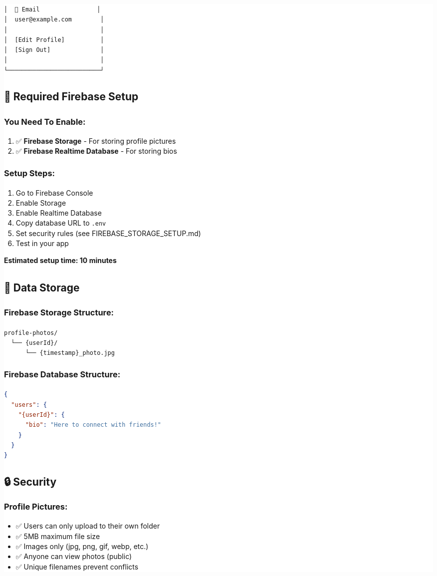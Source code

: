 ```
│  📧 Email                │
│  user@example.com        │
│                          │
│  [Edit Profile]          │
│  [Sign Out]              │
│                          │
└──────────────────────────┘
```

## 🔧 Required Firebase Setup

### You Need To Enable:
1. ✅ **Firebase Storage** - For storing profile pictures
2. ✅ **Firebase Realtime Database** - For storing bios

### Setup Steps:
1. Go to Firebase Console
2. Enable Storage
3. Enable Realtime Database
4. Copy database URL to `.env`
5. Set security rules (see FIREBASE_STORAGE_SETUP.md)
6. Test in your app

**Estimated setup time: 10 minutes**

## 💾 Data Storage

### Firebase Storage Structure:
```
profile-photos/
  └── {userId}/
      └── {timestamp}_photo.jpg
```

### Firebase Database Structure:
```json
{
  "users": {
    "{userId}": {
      "bio": "Here to connect with friends!"
    }
  }
}
```

## 🔒 Security

### Profile Pictures:
- ✅ Users can only upload to their own folder
- ✅ 5MB maximum file size
- ✅ Images only (jpg, png, gif, webp, etc.)
- ✅ Anyone can view photos (public)
- ✅ Unique filenames prevent conflicts
